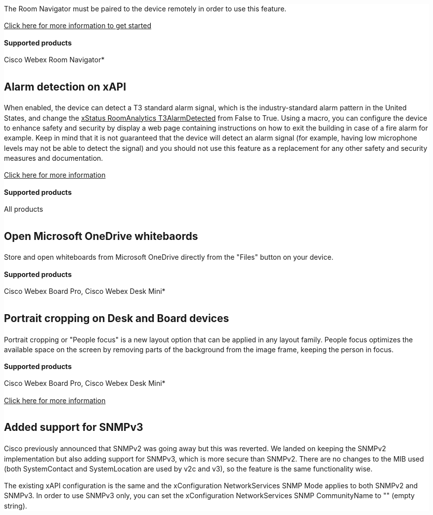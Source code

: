 The Room Navigator must be paired to the device remotely in order to use this feature. 

[Click here for more information to get started](https://help.webex.com/en-us/article/ohq3u6/Configure-a-persistent-web-app-on-Webex-Room-Navigator)

**Supported products**

Cisco Webex Room Navigator*

## Alarm detection on xAPI<a name='101522-3'></a>

When enabled, the device can detect a T3 standard alarm signal, which is the industry-standard alarm pattern in the United States, and change the [xStatus RoomAnalytics T3AlarmDetected]() from False to True. Using a macro, you can configure the device to enhance safety and security by display a web page containing instructions on how to exit the building in case of a fire alarm for example. Keep in mind that it is not guaranteed that the device will detect an alarm signal (for example, having low microphone levels may not be able to detect the signal) and you should not use this feature as a replacement for any other safety and security measures and documentation.   

[Click here for more information](https://help.webex.com/en-us/article/n76l9zbb/Alarm-detection-on-Webex-Board,-Desk,-and-Room-devices)

**Supported products**

All products

## Open Microsoft OneDrive whitebaords<a name='101522-4'></a>

Store and open whiteboards from Microsoft OneDrive directly from the "Files" button on your device. 

**Supported products**

Cisco Webex Board Pro, Cisco Webex Desk Mini*

## Portrait cropping on Desk and Board devices <a name='101522-5'></a>

Portrait cropping or "People focus" is a new layout option that can be applied in any layout family. People focus optimizes the available space on the screen by removing parts of the background from the image frame, keeping the person in focus. 

**Supported products**

Cisco Webex Board Pro, Cisco Webex Desk Mini*

[Click here for more information](https://help.webex.com/en-us/article/n997hz9/People-Focus)

## Added support for SNMPv3 <a name='101522-6'></a>

Cisco previously announced that SNMPv2 was going away but this was reverted. We landed on keeping the SNMPv2 implementation but also adding support for SNMPv3, which is more secure than SNMPv2. There are no changes to the MIB used (both SystemContact and SystemLocation are used by v2c and v3), so the feature is the same functionality wise. 

The existing xAPI configuration is the same and the xConfiguration NetworkServices SNMP Mode applies to both SNMPv2 and SNMPv3. In order to use SNMPv3 only, you can set the xConfiguration NetworkServices SNMP CommunityName to "" (empty string). 
